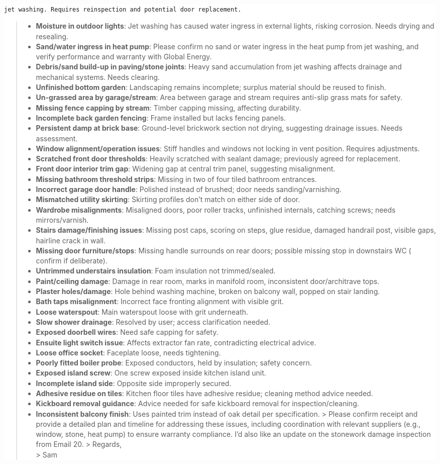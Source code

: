     jet washing. Requires reinspection and potential door replacement.
> - **Moisture in outdoor lights**: Jet washing has caused water ingress in external lights, risking corrosion. Needs
    drying and resealing.
> - **Sand/water ingress in heat pump**: Please confirm no sand or water ingress in the heat pump from jet washing, and
    verify performance and warranty with Global Energy.
> - **Debris/sand build-up in paving/stone joints**: Heavy sand accumulation from jet washing affects drainage and
    mechanical systems. Needs clearing.
> - **Unfinished bottom garden**: Landscaping remains incomplete; surplus material should be reused to finish.
> - **Un-grassed area by garage/stream**: Area between garage and stream requires anti-slip grass mats for safety.
> - **Missing fence capping by stream**: Timber capping missing, affecting durability.
> - **Incomplete back garden fencing**: Frame installed but lacks fencing panels.
> - **Persistent damp at brick base**: Ground-level brickwork section not drying, suggesting drainage issues. Needs
    assessment.
> - **Window alignment/operation issues**: Stiff handles and windows not locking in vent position. Requires adjustments.
> - **Scratched front door thresholds**: Heavily scratched with sealant damage; previously agreed for replacement.
> - **Front door interior trim gap**: Widening gap at central trim panel, suggesting misalignment.
> - **Missing bathroom threshold strips**: Missing in two of four tiled bathroom entrances.
> - **Incorrect garage door handle**: Polished instead of brushed; door needs sanding/varnishing.
> - **Mismatched utility skirting**: Skirting profiles don’t match on either side of door.
> - **Wardrobe misalignments**: Misaligned doors, poor roller tracks, unfinished internals, catching screws; needs
    mirrors/varnish.
> - **Stairs damage/finishing issues**: Missing post caps, scoring on steps, glue residue, damaged handrail post,
    visible gaps, hairline crack in wall.
> - **Missing door furniture/stops**: Missing handle surrounds on rear doors; possible missing stop in downstairs WC (
    confirm if deliberate).
> - **Untrimmed understairs insulation**: Foam insulation not trimmed/sealed.
> - **Paint/ceiling damage**: Damage in rear room, marks in manifold room, inconsistent door/architrave tops.
> - **Plaster holes/damage**: Hole behind washing machine, broken on balcony wall, popped on stair landing.
> - **Bath taps misalignment**: Incorrect face fronting alignment with visible grit.
> - **Loose waterspout**: Main waterspout loose with grit underneath.
> - **Slow shower drainage**: Resolved by user; access clarification needed.
> - **Exposed doorbell wires**: Need safe capping for safety.
> - **Ensuite light switch issue**: Affects extractor fan rate, contradicting electrical advice.
> - **Loose office socket**: Faceplate loose, needs tightening.
> - **Poorly fitted boiler probe**: Exposed conductors, held by insulation; safety concern.
> - **Exposed island screw**: One screw exposed inside kitchen island unit.
> - **Incomplete island side**: Opposite side improperly secured.
> - **Adhesive residue on tiles**: Kitchen floor tiles have adhesive residue; cleaning method advice needed.
> - **Kickboard removal guidance**: Advice needed for safe kickboard removal for inspection/cleaning.
> - **Inconsistent balcony finish**: Uses painted trim instead of oak detail per specification.
    > Please confirm receipt and provide a detailed plan and timeline for addressing these issues, including
    coordination with relevant suppliers (e.g., window, stone, heat pump) to ensure warranty compliance. I’d also like
    an update on the stonework damage inspection from Email 20.
    > Regards,  
    > Sam
